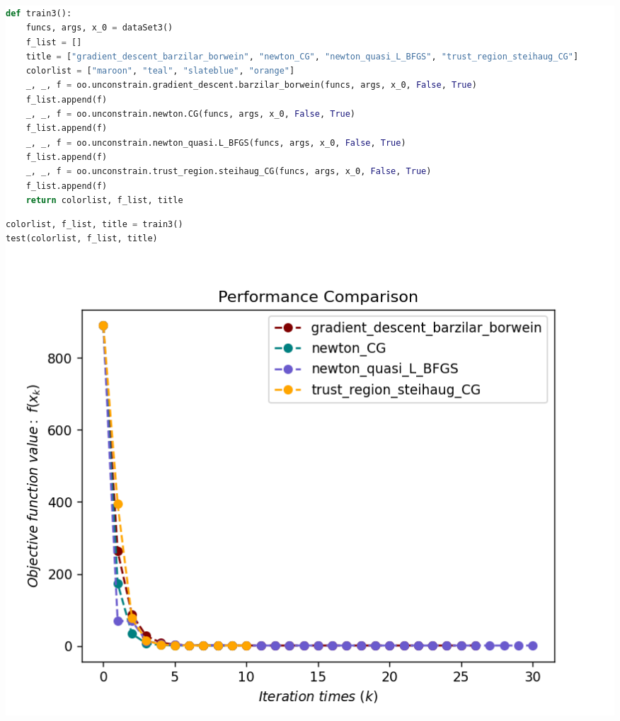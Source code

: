 ```python
def train3():
    funcs, args, x_0 = dataSet3()
    f_list = []
    title = ["gradient_descent_barzilar_borwein", "newton_CG", "newton_quasi_L_BFGS", "trust_region_steihaug_CG"]
    colorlist = ["maroon", "teal", "slateblue", "orange"]
    _, _, f = oo.unconstrain.gradient_descent.barzilar_borwein(funcs, args, x_0, False, True)
    f_list.append(f)
    _, _, f = oo.unconstrain.newton.CG(funcs, args, x_0, False, True)
    f_list.append(f)
    _, _, f = oo.unconstrain.newton_quasi.L_BFGS(funcs, args, x_0, False, True)
    f_list.append(f)
    _, _, f = oo.unconstrain.trust_region.steihaug_CG(funcs, args, x_0, False, True)
    f_list.append(f)
    return colorlist, f_list, title
```

```python
colorlist, f_list, title = train3()
test(colorlist, f_list, title)
```

<div align="center">
    <img src="./images/ch5/3.png">
</div>
